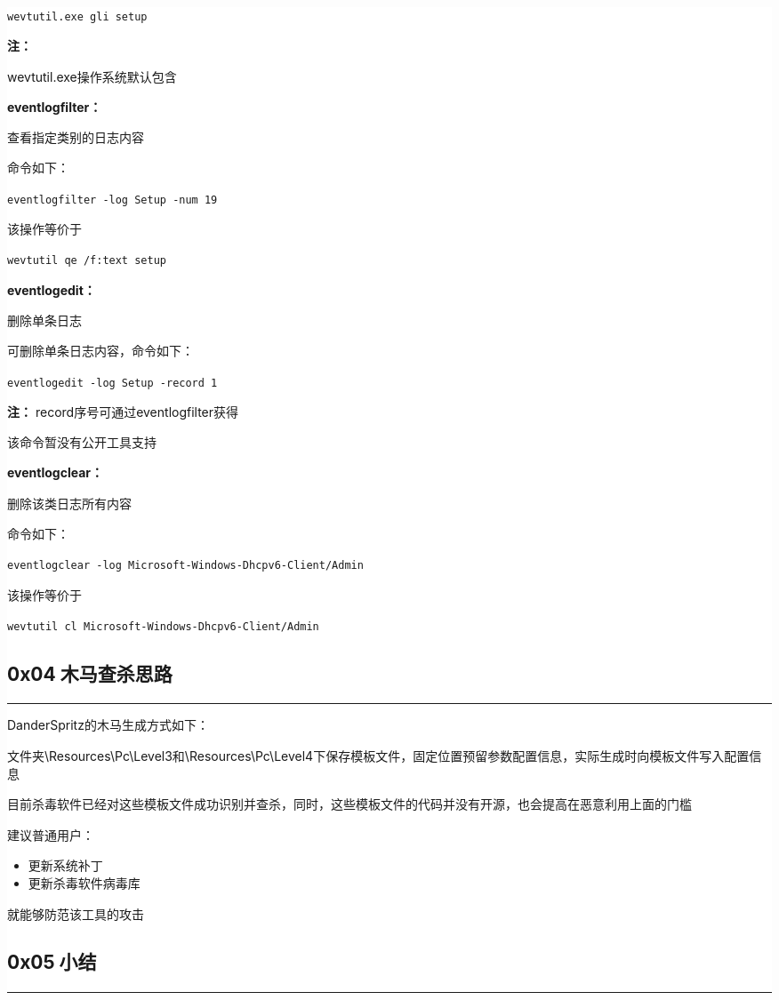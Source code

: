 `wevtutil.exe gli setup`

**注：**

wevtutil.exe操作系统默认包含

**eventlogfilter：**

查看指定类别的日志内容

命令如下：

`eventlogfilter -log Setup -num 19`

该操作等价于

`wevtutil qe /f:text setup`


**eventlogedit：**

删除单条日志

可删除单条日志内容，命令如下：

`eventlogedit -log Setup -record 1`

**注：**
record序号可通过eventlogfilter获得

该命令暂没有公开工具支持


**eventlogclear：**

删除该类日志所有内容

命令如下：

`eventlogclear -log Microsoft-Windows-Dhcpv6-Client/Admin`

该操作等价于

`wevtutil cl Microsoft-Windows-Dhcpv6-Client/Admin`


## 0x04 木马查杀思路
---

DanderSpritz的木马生成方式如下：

文件夹\Resources\Pc\Level3和\Resources\Pc\Level4下保存模板文件，固定位置预留参数配置信息，实际生成时向模板文件写入配置信息

目前杀毒软件已经对这些模板文件成功识别并查杀，同时，这些模板文件的代码并没有开源，也会提高在恶意利用上面的门槛


建议普通用户：

- 更新系统补丁
- 更新杀毒软件病毒库

就能够防范该工具的攻击

## 0x05 小结
---
